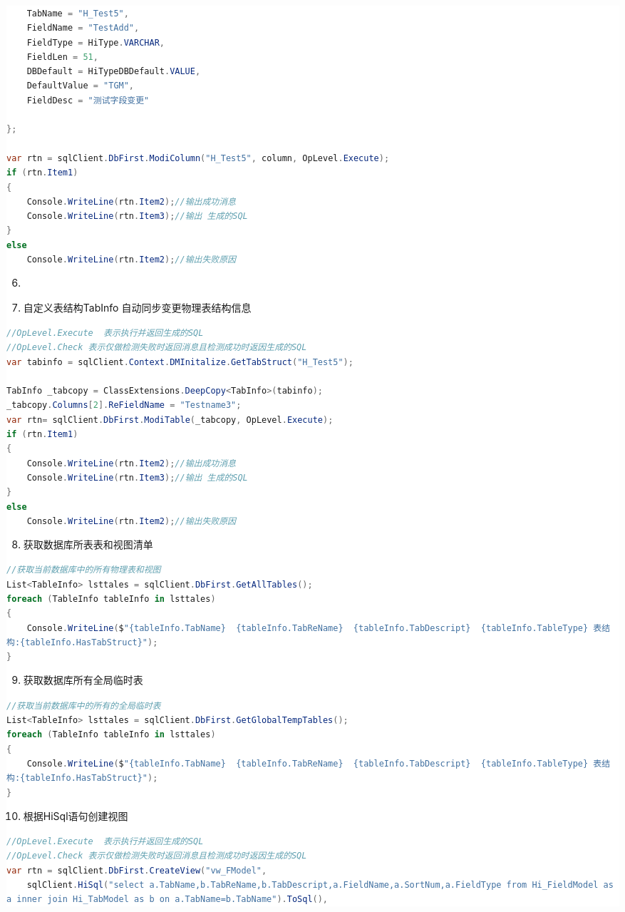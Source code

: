 ```c#
    TabName = "H_Test5",
    FieldName = "TestAdd",
    FieldType = HiType.VARCHAR,
    FieldLen = 51,
    DBDefault = HiTypeDBDefault.VALUE,
    DefaultValue = "TGM",
    FieldDesc = "测试字段变更"

};

var rtn = sqlClient.DbFirst.ModiColumn("H_Test5", column, OpLevel.Execute);
if (rtn.Item1)
{
    Console.WriteLine(rtn.Item2);//输出成功消息
    Console.WriteLine(rtn.Item3);//输出 生成的SQL
}
else
    Console.WriteLine(rtn.Item2);//输出失败原因
```
6.  

7.  自定义表结构TabInfo 自动同步变更物理表结构信息
```c#
//OpLevel.Execute  表示执行并返回生成的SQL
//OpLevel.Check 表示仅做检测失败时返回消息且检测成功时返因生成的SQL
var tabinfo = sqlClient.Context.DMInitalize.GetTabStruct("H_Test5");

TabInfo _tabcopy = ClassExtensions.DeepCopy<TabInfo>(tabinfo);
_tabcopy.Columns[2].ReFieldName = "Testname3";
var rtn= sqlClient.DbFirst.ModiTable(_tabcopy, OpLevel.Execute);
if (rtn.Item1)
{
    Console.WriteLine(rtn.Item2);//输出成功消息
    Console.WriteLine(rtn.Item3);//输出 生成的SQL
}
else
    Console.WriteLine(rtn.Item2);//输出失败原因
```
8.  获取数据库所表表和视图清单
```c#
//获取当前数据库中的所有物理表和视图
List<TableInfo> lsttales = sqlClient.DbFirst.GetAllTables();
foreach (TableInfo tableInfo in lsttales)
{
    Console.WriteLine($"{tableInfo.TabName}  {tableInfo.TabReName}  {tableInfo.TabDescript}  {tableInfo.TableType} 表结构:{tableInfo.HasTabStruct}");
}
```
9.  获取数据库所有全局临时表
```c#
//获取当前数据库中的所有的全局临时表
List<TableInfo> lsttales = sqlClient.DbFirst.GetGlobalTempTables();
foreach (TableInfo tableInfo in lsttales)
{
    Console.WriteLine($"{tableInfo.TabName}  {tableInfo.TabReName}  {tableInfo.TabDescript}  {tableInfo.TableType} 表结构:{tableInfo.HasTabStruct}");
}
```
10.  根据HiSql语句创建视图
```c#
//OpLevel.Execute  表示执行并返回生成的SQL
//OpLevel.Check 表示仅做检测失败时返回消息且检测成功时返因生成的SQL
var rtn = sqlClient.DbFirst.CreateView("vw_FModel", 
    sqlClient.HiSql("select a.TabName,b.TabReName,b.TabDescript,a.FieldName,a.SortNum,a.FieldType from Hi_FieldModel as a inner join Hi_TabModel as b on a.TabName=b.TabName").ToSql(), 
```